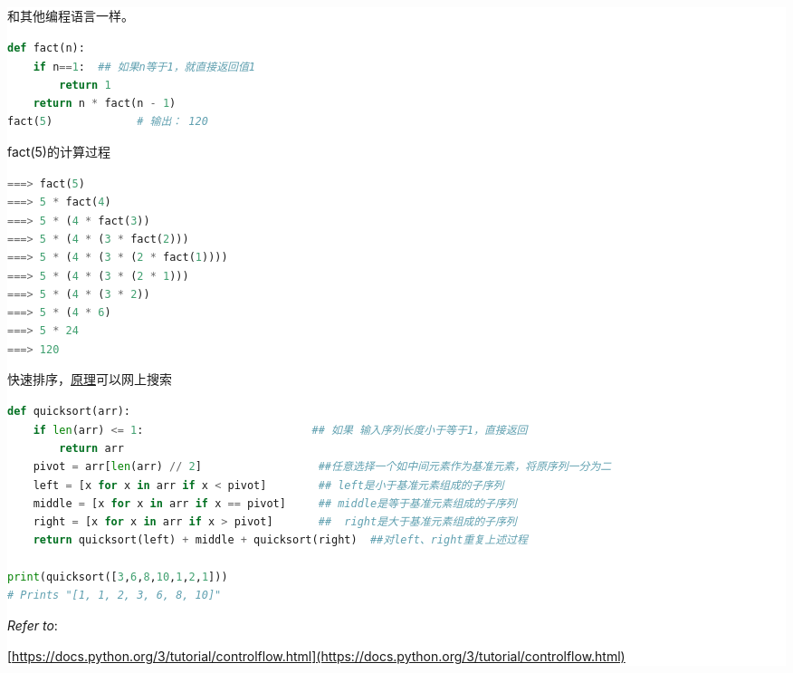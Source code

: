  和其他编程语言一样。

```python
def fact(n):
    if n==1:  ## 如果n等于1，就直接返回值1
        return 1
    return n * fact(n - 1)
fact(5)             # 输出： 120
```

fact(5)的计算过程

```python
===> fact(5)
===> 5 * fact(4)
===> 5 * (4 * fact(3))
===> 5 * (4 * (3 * fact(2)))
===> 5 * (4 * (3 * (2 * fact(1))))
===> 5 * (4 * (3 * (2 * 1)))
===> 5 * (4 * (3 * 2))
===> 5 * (4 * 6)
===> 5 * 24
===> 120
```

快速排序，[原理](https://zh.wikipedia.org/wiki/%E5%BF%AB%E9%80%9F%E6%8E%92%E5%BA%8F)可以网上搜索

```python
def quicksort(arr):
    if len(arr) <= 1:                          ## 如果 输入序列长度小于等于1，直接返回
        return arr
    pivot = arr[len(arr) // 2]                  ##任意选择一个如中间元素作为基准元素，将原序列一分为二
    left = [x for x in arr if x < pivot]        ## left是小于基准元素组成的子序列
    middle = [x for x in arr if x == pivot]     ## middle是等于基准元素组成的子序列
    right = [x for x in arr if x > pivot]       ##  right是大于基准元素组成的子序列
    return quicksort(left) + middle + quicksort(right)  ##对left、right重复上述过程

print(quicksort([3,6,8,10,1,2,1]))
# Prints "[1, 1, 2, 3, 6, 8, 10]"
```

*Refer to*:
 
[https://docs.python.org/3/tutorial/controlflow.html](https://docs.python.org/3/tutorial/controlflow.html)
